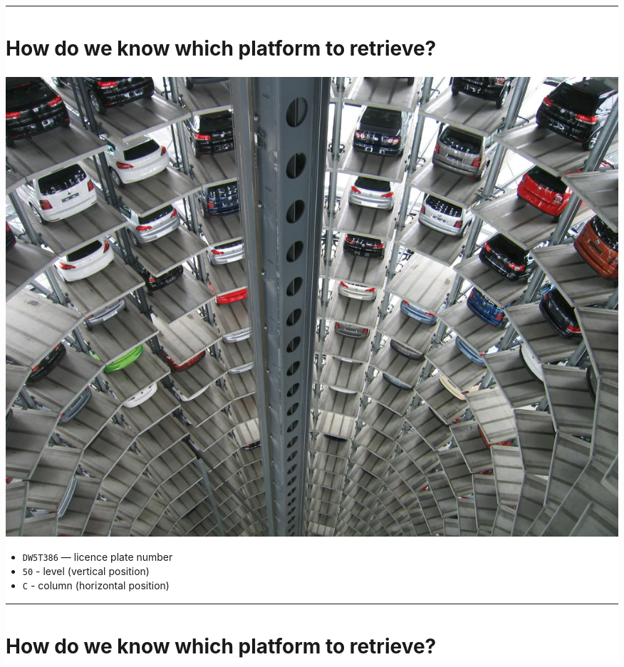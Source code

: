 



---
# <span>How do we know which platform to retrieve?</span>
![bg right:50%](images/parking.jpg)
* `DW5T386` — licence plate number 
* `50` - level (vertical position)
* `C` - column (horizontal position)




---
# <span>How do we know which platform to retrieve?</span>